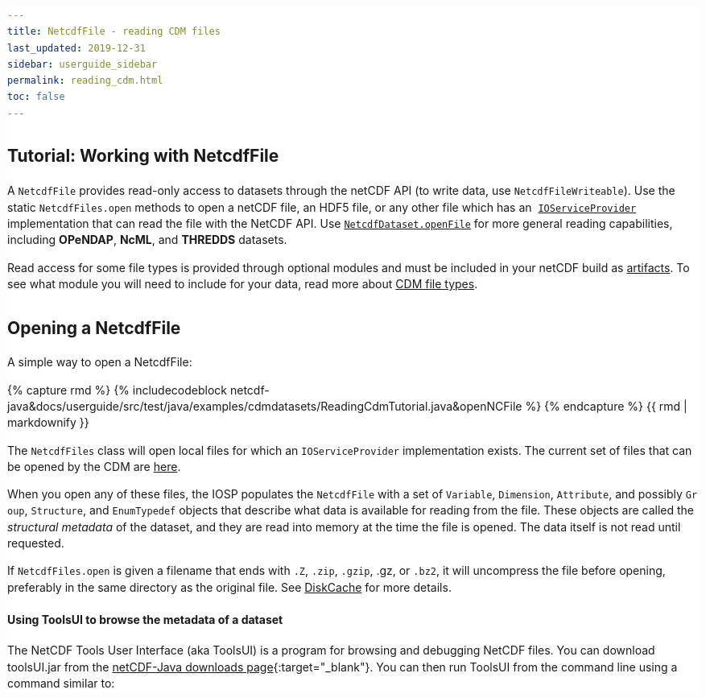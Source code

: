 ```yaml
---
title: NetcdfFile - reading CDM files
last_updated: 2019-12-31
sidebar: userguide_sidebar 
permalink: reading_cdm.html
toc: false
---
```

## Tutorial: Working with NetcdfFile

A `NetcdfFile` provides read-only access to datasets through the netCDF API (to write data, use `NetcdfFileWriteable`).
Use the static `NetcdfFiles.open` methods to open a netCDF file, an HDF5 file, or any other file which has an &nbsp;[`IOServiceProvider`](writing_iosp.html) implementation that can read the file with the NetCDF API.
Use [`NetcdfDataset.openFile`](netcdf_dataset.html) for more general reading capabilities, including **OPeNDAP**, **NcML**, and **THREDDS** datasets.

Read access for some file types is provided through optional modules and must be included in your netCDF build as [artifacts](using_netcdf_java_artifacts.html).
To see what module you will need to include for your data, read more about [CDM file types](file_types.html).

## Opening a NetcdfFile

A simple way to open a NetcdfFile:

{% capture rmd %}
{% includecodeblock netcdf-java&docs/userguide/src/test/java/examples/cdmdatasets/ReadingCdmTutorial.java&openNCFile %}
{% endcapture %}
{{ rmd | markdownify }}

The `NetcdfFiles` class will open local files for which an `IOServiceProvider` implementation exists.
The current set of files that can be opened by the CDM are [here](file_types.html).

When you open any of these files, the IOSP populates the `NetcdfFile` with a set of `Variable`, `Dimension`, `Attribute`, and possibly `Group`, `Structure`, and `EnumTypedef` objects that describe what data is available for reading from the file. 
These objects are called the *structural metadata* of the dataset, and they are read into memory at the time the file is opened. The data itself is not read until requested.

If `NetcdfFiles.open` is given a filename that ends with `.Z`, `.zip`, `.gzip`, .gz, or `.bz2`, it will uncompress the file before opening, preferably in the same directory as the original file. 
See [DiskCache](#writing-temporary-files-to-the-disk-cache) for more details.
 
#### Using ToolsUI to browse the metadata of a dataset

The NetCDF Tools User Interface (aka ToolsUI) is a program for browsing and debugging NetCDF files.
You can download toolsUI.jar from the [netCDF-Java downloads page](https://www.unidata.ucar.edu/downloads/netcdf-java/){:target="_blank"}.
You can then run ToolsUI from the command line using a command similar to:
